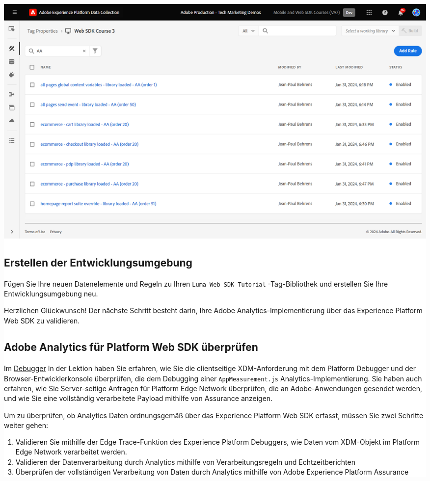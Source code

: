 ![Analytics-XDM-Regeln](assets/set-up-analytics-rules.png)




## Erstellen der Entwicklungsumgebung

Fügen Sie Ihre neuen Datenelemente und Regeln zu Ihren `Luma Web SDK Tutorial` -Tag-Bibliothek und erstellen Sie Ihre Entwicklungsumgebung neu.

Herzlichen Glückwunsch! Der nächste Schritt besteht darin, Ihre Adobe Analytics-Implementierung über das Experience Platform Web SDK zu validieren.

## Adobe Analytics für Platform Web SDK überprüfen

Im [Debugger](validate-with-debugger.md) In der Lektion haben Sie erfahren, wie Sie die clientseitige XDM-Anforderung mit dem Platform Debugger und der Browser-Entwicklerkonsole überprüfen, die dem Debugging einer `AppMeasurement.js` Analytics-Implementierung. Sie haben auch erfahren, wie Sie Server-seitige Anfragen für Platform Edge Network überprüfen, die an Adobe-Anwendungen gesendet werden, und wie Sie eine vollständig verarbeitete Payload mithilfe von Assurance anzeigen.

Um zu überprüfen, ob Analytics Daten ordnungsgemäß über das Experience Platform Web SDK erfasst, müssen Sie zwei Schritte weiter gehen:

1. Validieren Sie mithilfe der Edge Trace-Funktion des Experience Platform Debuggers, wie Daten vom XDM-Objekt im Platform Edge Network verarbeitet werden.
1. Validieren der Datenverarbeitung durch Analytics mithilfe von Verarbeitungsregeln und Echtzeitberichten
1. Überprüfen der vollständigen Verarbeitung von Daten durch Analytics mithilfe von Adobe Experience Platform Assurance
